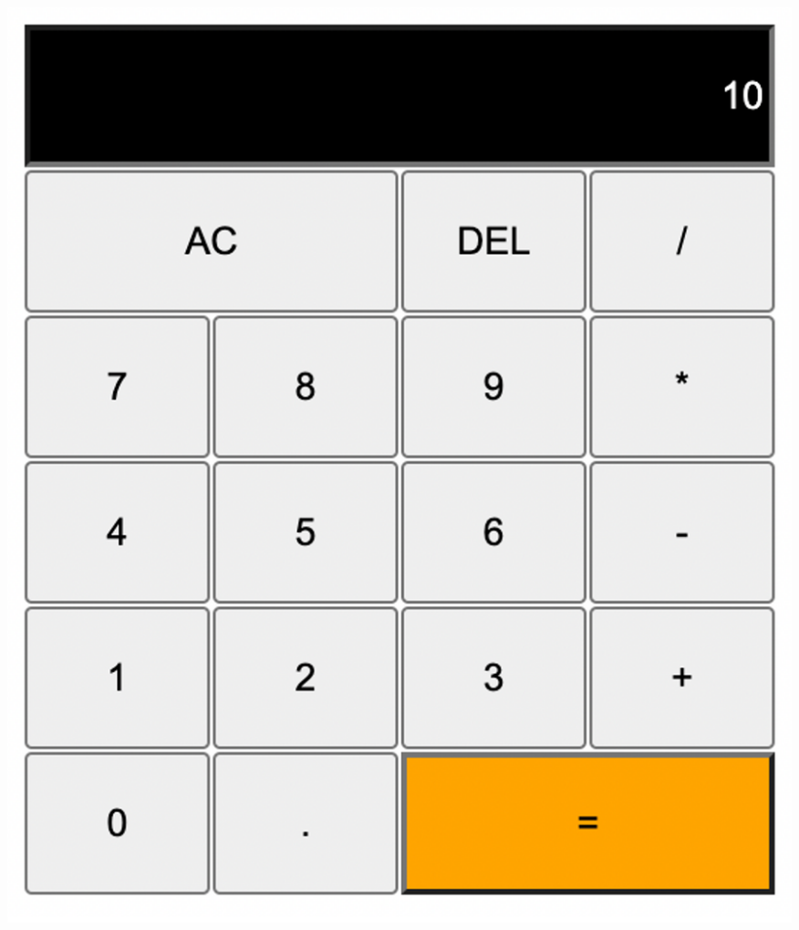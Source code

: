 <img src="https://github.com/gspinoza/vanillajs-basic-calculator/blob/master/calculator-screenshot.jpg?raw=true" width="100%"></img>

